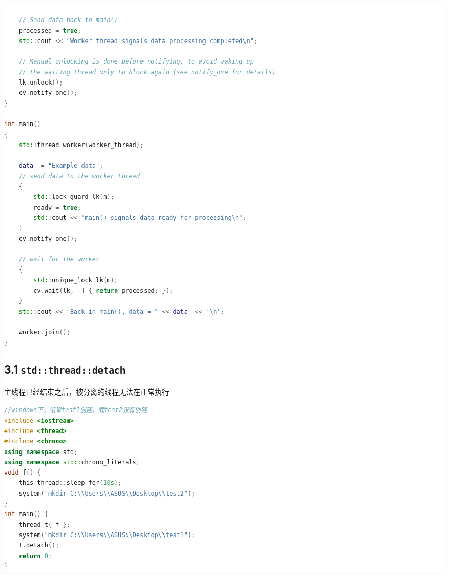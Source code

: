 ```cpp

    // Send data back to main()
    processed = true;
    std::cout << "Worker thread signals data processing completed\n";

    // Manual unlocking is done before notifying, to avoid waking up
    // the waiting thread only to block again (see notify_one for details)
    lk.unlock();
    cv.notify_one();
}

int main()
{
    std::thread worker(worker_thread);

    data_ = "Example data";
    // send data to the worker thread
    {
        std::lock_guard lk(m);
        ready = true;
        std::cout << "main() signals data ready for processing\n";
    }
    cv.notify_one();

    // wait for the worker
    {
        std::unique_lock lk(m);
        cv.wait(lk, [] { return processed; });
    }
    std::cout << "Back in main(), data = " << data_ << '\n';

    worker.join();
}
```



## 3.1 `std::thread::detach`

主线程已经结束之后，被分离的线程无法在正常执行

```cpp
//windows下，结果test1创建，而test2没有创建
#include <iostream>
#include <thread>
#include <chrono>    
using namespace std;
using namespace std::chrono_literals;
void f() {
    this_thread::sleep_for(10s);
    system("mkdir C:\\Users\\ASUS\\Desktop\\test2");   
}
int main() {
    thread t{ f };
    system("mkdir C:\\Users\\ASUS\\Desktop\\test1");
    t.detach();
    return 0;
}
```
